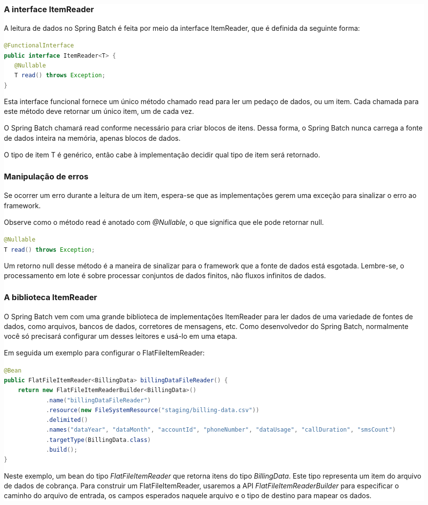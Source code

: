 ### A interface ItemReader
A leitura de dados no Spring Batch é feita por meio da interface ItemReader, que é definida da seguinte forma:

``` java
@FunctionalInterface
public interface ItemReader<T> {
   @Nullable
   T read() throws Exception;
}
```
Esta interface funcional fornece um único método chamado read para ler um pedaço de dados, ou um item. Cada chamada para este método deve retornar um único item, um de cada vez.

O Spring Batch chamará read conforme necessário para criar blocos de itens. Dessa forma, o Spring Batch nunca carrega a fonte de dados inteira na memória, apenas blocos de dados.

O tipo de item T é genérico, então cabe à implementação decidir qual tipo de item será retornado.

### Manipulação de erros
Se ocorrer um erro durante a leitura de um item, espera-se que as implementações gerem uma exceção para sinalizar o erro ao framework.

Observe como o método read é anotado com *@Nullable*, o que significa que ele pode retornar null.

``` java
@Nullable
T read() throws Exception;
```

Um retorno null desse método é a maneira de sinalizar para o framework que a fonte de dados está esgotada. Lembre-se, o processamento em lote é sobre processar conjuntos de dados finitos, não fluxos infinitos de dados.

### A biblioteca ItemReader
O Spring Batch vem com uma grande biblioteca de implementações ItemReader para ler dados de uma variedade de fontes de dados, como arquivos, bancos de dados, corretores de mensagens, etc. Como desenvolvedor do Spring Batch, normalmente você só precisará configurar um desses leitores e usá-lo em uma etapa.

Em seguida um exemplo para configurar o FlatFileItemReader:
``` java
@Bean
public FlatFileItemReader<BillingData> billingDataFileReader() {
    return new FlatFileItemReaderBuilder<BillingData>()
            .name("billingDataFileReader")
            .resource(new FileSystemResource("staging/billing-data.csv"))
            .delimited()
            .names("dataYear", "dataMonth", "accountId", "phoneNumber", "dataUsage", "callDuration", "smsCount")
            .targetType(BillingData.class)
            .build();
}
```
Neste exemplo, um bean do tipo *FlatFileItemReader* que retorna itens do tipo *BillingData*. Este tipo representa um item do arquivo de dados de cobrança. Para construir um FlatFileItemReader, usaremos a API *FlatFileItemReaderBuilder* para especificar o caminho do arquivo de entrada, os campos esperados naquele arquivo e o tipo de destino para mapear os dados.
